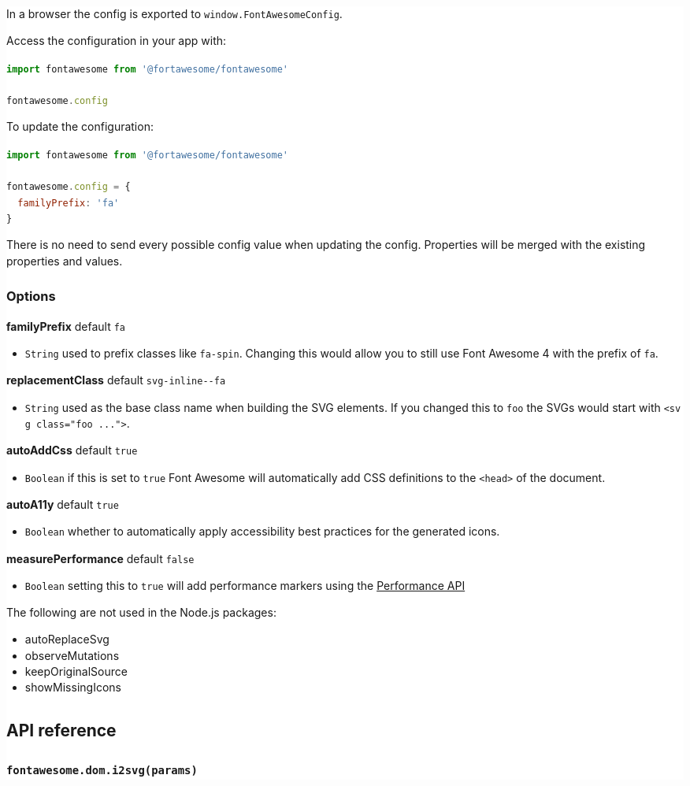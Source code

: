 In a browser the config is exported to `window.FontAwesomeConfig`.

Access the configuration in your app with:

```javascript
import fontawesome from '@fortawesome/fontawesome'

fontawesome.config
```

To update the configuration:

```javascript
import fontawesome from '@fortawesome/fontawesome'

fontawesome.config = {
  familyPrefix: 'fa'
}
```

There is no need to send every possible config value when updating the config. Properties will
be merged with the existing properties and values.

### Options

**familyPrefix** default `fa`

* `String` used to prefix classes like `fa-spin`. Changing this would allow you
to still use Font Awesome 4 with the prefix of `fa`.

**replacementClass** default `svg-inline--fa`

* `String` used as the base class name when building the SVG elements. If you
changed this to `foo` the SVGs would start with `<svg class="foo ...">`.

**autoAddCss** default `true`

* `Boolean` if this is set to `true` Font Awesome will automatically add CSS definitions to the `<head>` of the document.

**autoA11y** default `true`

* `Boolean` whether to automatically apply accessibility best practices for the generated icons.

**measurePerformance** default `false`

* `Boolean` setting this to `true` will add performance markers using the [Performance API](https://developer.mozilla.org/en-US/docs/Web/API/Performance)

The following are not used in the Node.js packages:

* autoReplaceSvg
* observeMutations
* keepOriginalSource
* showMissingIcons

## API reference

### `fontawesome.dom.i2svg(params)`
